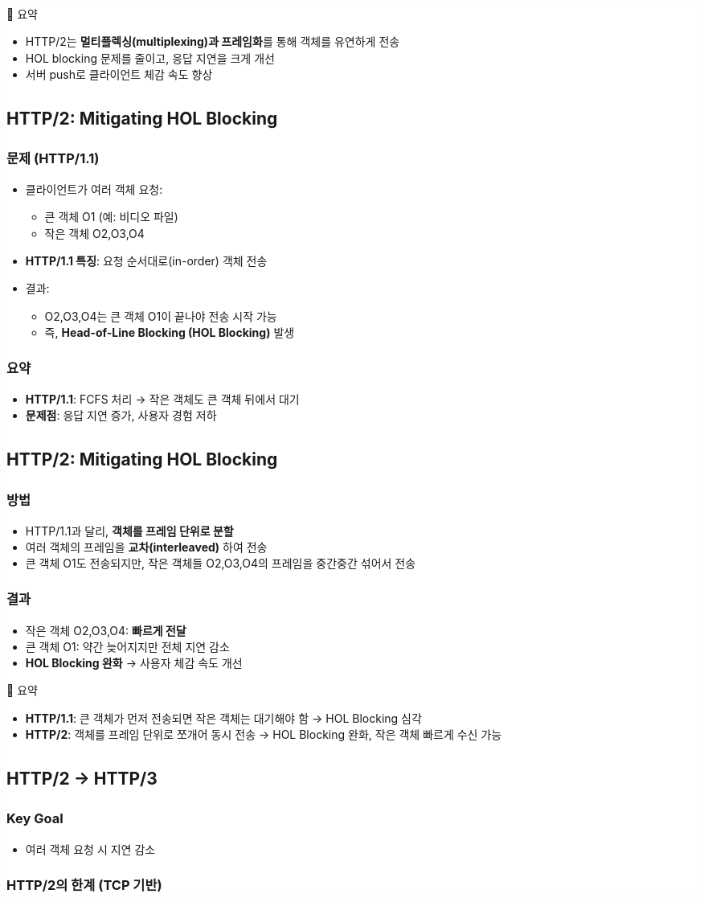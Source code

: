 📌 요약

- HTTP/2는 **멀티플렉싱(multiplexing)과 프레임화**를 통해 객체를 유연하게 전송    
- HOL blocking 문제를 줄이고, 응답 지연을 크게 개선
- 서버 push로 클라이언트 체감 속도 향상


## HTTP/2: Mitigating HOL Blocking

### 문제 (HTTP/1.1)

- 클라이언트가 여러 객체 요청:
    - 큰 객체 O1​ (예: 비디오 파일)
    - 작은 객체 O2,O3,O4

- **HTTP/1.1 특징**: 요청 순서대로(in-order) 객체 전송    
- 결과:
    - O2,O3,O4는 큰 객체 O1이 끝나야 전송 시작 가능
    - 즉, **Head-of-Line Blocking (HOL Blocking)** 발생

### 요약

- **HTTP/1.1**: FCFS 처리 → 작은 객체도 큰 객체 뒤에서 대기   
- **문제점**: 응답 지연 증가, 사용자 경험 저하


## HTTP/2: Mitigating HOL Blocking

### 방법

- HTTP/1.1과 달리, **객체를 프레임 단위로 분할**
- 여러 객체의 프레임을 **교차(interleaved)** 하여 전송
- 큰 객체 O1도 전송되지만, 작은 객체들 O2,O3,O4의 프레임을 중간중간 섞어서 전송

### 결과

- 작은 객체 O2,O3,O4​: **빠르게 전달**    
- 큰 객체 O1​: 약간 늦어지지만 전체 지연 감소
- **HOL Blocking 완화** → 사용자 체감 속도 개선

📌 요약

- **HTTP/1.1**: 큰 객체가 먼저 전송되면 작은 객체는 대기해야 함 → HOL Blocking 심각    
- **HTTP/2**: 객체를 프레임 단위로 쪼개어 동시 전송 → HOL Blocking 완화, 작은 객체 빠르게 수신 가능


## HTTP/2 → HTTP/3

### Key Goal

- 여러 객체 요청 시 지연 감소

### HTTP/2의 한계 (TCP 기반)
